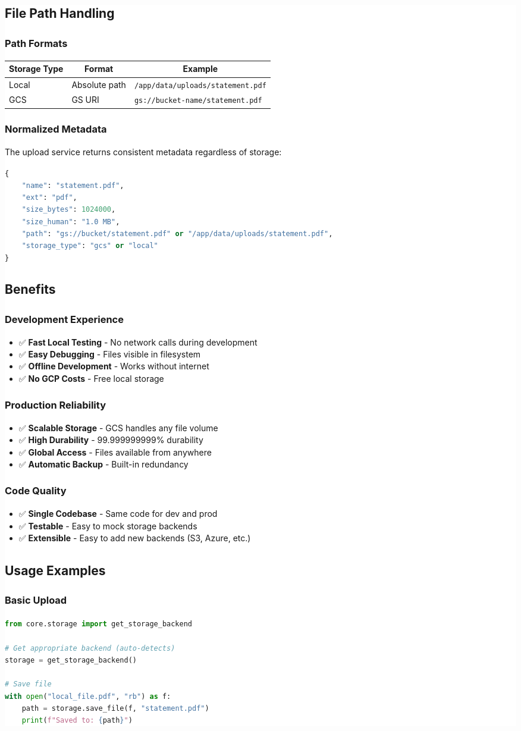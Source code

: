 ## File Path Handling

### Path Formats

| Storage Type | Format | Example |
|--------------|--------|---------|
| Local | Absolute path | `/app/data/uploads/statement.pdf` |
| GCS | GS URI | `gs://bucket-name/statement.pdf` |

### Normalized Metadata

The upload service returns consistent metadata regardless of storage:

```python
{
    "name": "statement.pdf",
    "ext": "pdf",
    "size_bytes": 1024000,
    "size_human": "1.0 MB",
    "path": "gs://bucket/statement.pdf" or "/app/data/uploads/statement.pdf",
    "storage_type": "gcs" or "local"
}
```

## Benefits

### Development Experience
- ✅ **Fast Local Testing** - No network calls during development
- ✅ **Easy Debugging** - Files visible in filesystem
- ✅ **Offline Development** - Works without internet
- ✅ **No GCP Costs** - Free local storage

### Production Reliability
- ✅ **Scalable Storage** - GCS handles any file volume
- ✅ **High Durability** - 99.999999999% durability
- ✅ **Global Access** - Files available from anywhere
- ✅ **Automatic Backup** - Built-in redundancy

### Code Quality
- ✅ **Single Codebase** - Same code for dev and prod
- ✅ **Testable** - Easy to mock storage backends
- ✅ **Extensible** - Easy to add new backends (S3, Azure, etc.)

## Usage Examples

### Basic Upload

```python
from core.storage import get_storage_backend

# Get appropriate backend (auto-detects)
storage = get_storage_backend()

# Save file
with open("local_file.pdf", "rb") as f:
    path = storage.save_file(f, "statement.pdf")
    print(f"Saved to: {path}")
```
